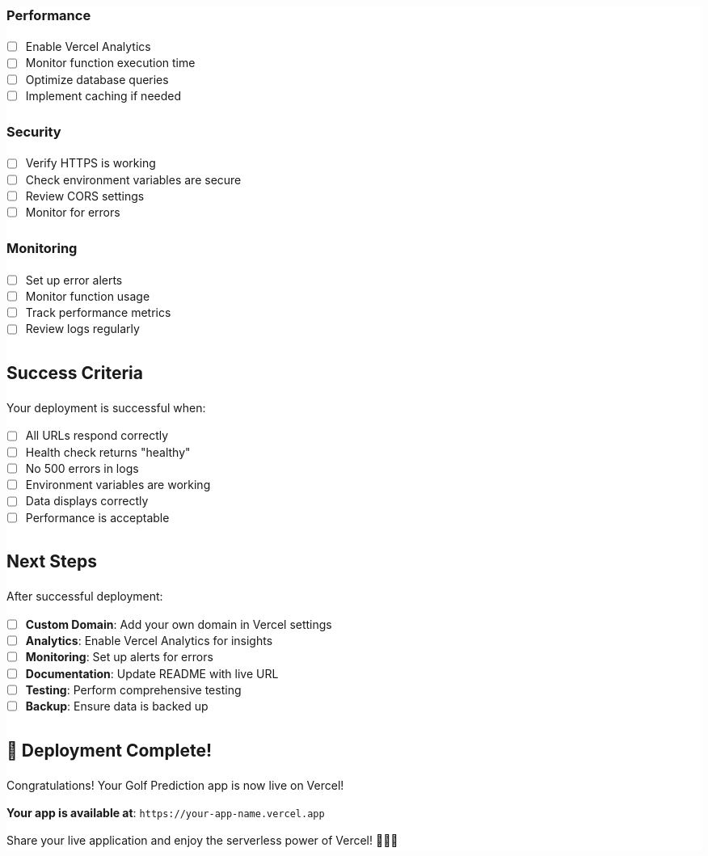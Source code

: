 ### Performance
- [ ] Enable Vercel Analytics
- [ ] Monitor function execution time
- [ ] Optimize database queries
- [ ] Implement caching if needed

### Security
- [ ] Verify HTTPS is working
- [ ] Check environment variables are secure
- [ ] Review CORS settings
- [ ] Monitor for errors

### Monitoring
- [ ] Set up error alerts
- [ ] Monitor function usage
- [ ] Track performance metrics
- [ ] Review logs regularly

## Success Criteria

Your deployment is successful when:
- [ ] All URLs respond correctly
- [ ] Health check returns "healthy"
- [ ] No 500 errors in logs
- [ ] Environment variables are working
- [ ] Data displays correctly
- [ ] Performance is acceptable

## Next Steps

After successful deployment:
- [ ] **Custom Domain**: Add your own domain in Vercel settings
- [ ] **Analytics**: Enable Vercel Analytics for insights
- [ ] **Monitoring**: Set up alerts for errors
- [ ] **Documentation**: Update README with live URL
- [ ] **Testing**: Perform comprehensive testing
- [ ] **Backup**: Ensure data is backed up

## 🎉 Deployment Complete!

Congratulations! Your Golf Prediction app is now live on Vercel!

**Your app is available at**: `https://your-app-name.vercel.app`

Share your live application and enjoy the serverless power of Vercel! 🏌️‍♂️⛳
